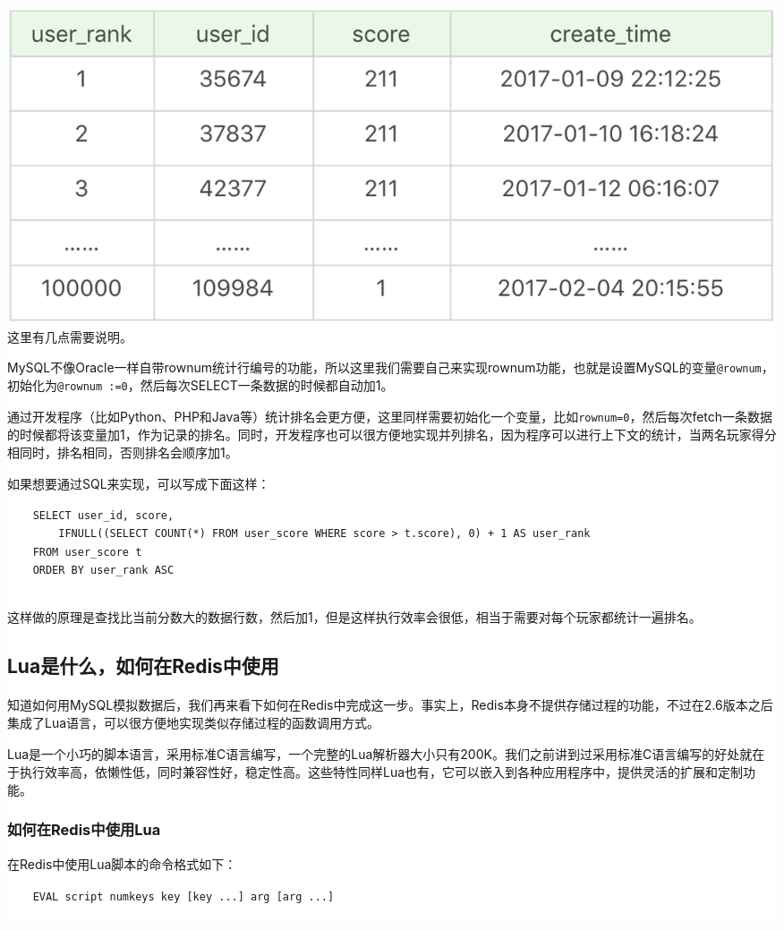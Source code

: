 ![](./httpsstatic001geekbangorgresourceimage14f814d88fd5293ac312e585ec05529473f8.png)  
这里有几点需要说明。

MySQL不像Oracle一样自带rownum统计行编号的功能，所以这里我们需要自己来实现rownum功能，也就是设置MySQL的变量`@rownum`，初始化为`@rownum :=0`，然后每次SELECT一条数据的时候都自动加1。

通过开发程序（比如Python、PHP和Java等）统计排名会更方便，这里同样需要初始化一个变量，比如`rownum=0`，然后每次fetch一条数据的时候都将该变量加1，作为记录的排名。同时，开发程序也可以很方便地实现并列排名，因为程序可以进行上下文的统计，当两名玩家得分相同时，排名相同，否则排名会顺序加1。

如果想要通过SQL来实现，可以写成下面这样：

```
    SELECT user_id, score,
        IFNULL((SELECT COUNT(*) FROM user_score WHERE score > t.score), 0) + 1 AS user_rank  
    FROM user_score t
    ORDER BY user_rank ASC
    

```

这样做的原理是查找比当前分数大的数据行数，然后加1，但是这样执行效率会很低，相当于需要对每个玩家都统计一遍排名。

## Lua是什么，如何在Redis中使用

知道如何用MySQL模拟数据后，我们再来看下如何在Redis中完成这一步。事实上，Redis本身不提供存储过程的功能，不过在2.6版本之后集成了Lua语言，可以很方便地实现类似存储过程的函数调用方式。

Lua是一个小巧的脚本语言，采用标准C语言编写，一个完整的Lua解析器大小只有200K。我们之前讲到过采用标准C语言编写的好处就在于执行效率高，依懒性低，同时兼容性好，稳定性高。这些特性同样Lua也有，它可以嵌入到各种应用程序中，提供灵活的扩展和定制功能。

### 如何在Redis中使用Lua

在Redis中使用Lua脚本的命令格式如下：

```
    EVAL script numkeys key [key ...] arg [arg ...]
    

```
